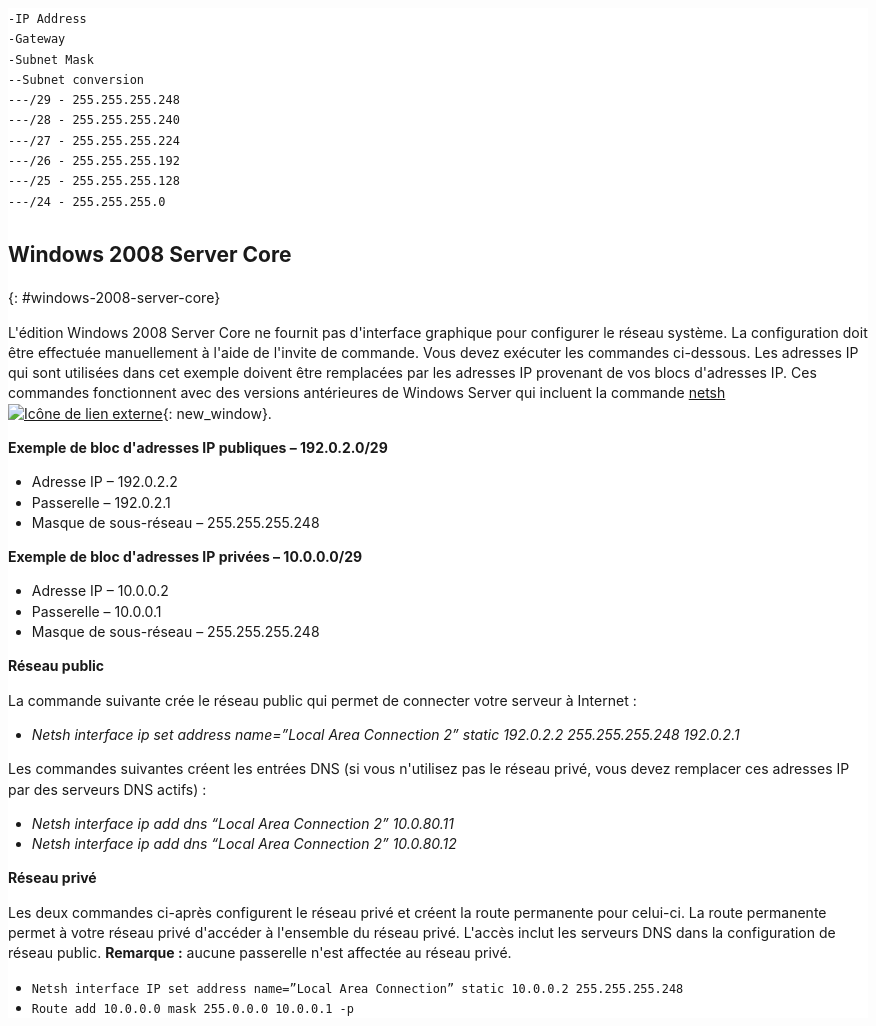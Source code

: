     -IP Address
    -Gateway
    -Subnet Mask
    --Subnet conversion
    ---/29 - 255.255.255.248
    ---/28 - 255.255.255.240
    ---/27 - 255.255.255.224
    ---/26 - 255.255.255.192
    ---/25 - 255.255.255.128
    ---/24 - 255.255.255.0

## Windows 2008 Server Core
{: #windows-2008-server-core}

L'édition Windows 2008 Server Core ne fournit pas d'interface graphique pour configurer le réseau système. La configuration doit être effectuée manuellement à l'aide de l'invite de commande. Vous devez exécuter les commandes ci-dessous. Les adresses IP qui sont utilisées dans cet exemple doivent être remplacées par les adresses IP provenant de vos blocs d'adresses IP. Ces commandes fonctionnent avec des versions antérieures de Windows Server qui incluent la commande [netsh ![Icône de lien externe](../../icons/launch-glyph.svg "Icône de lien externe")](https://docs.microsoft.com/en-us/previous-versions/tn-archive/bb490939(v=technet.10)){: new_window}. 

**Exemple de bloc d'adresses IP publiques – 192.0.2.0/29**

* Adresse IP – 192.0.2.2
* Passerelle – 192.0.2.1
* Masque de sous-réseau – 255.255.255.248

**Exemple de bloc d'adresses IP privées – 10.0.0.0/29**

* Adresse IP – 10.0.0.2
* Passerelle – 10.0.0.1
* Masque de sous-réseau – 255.255.255.248

**Réseau public**

La commande suivante crée le réseau public qui permet de connecter votre serveur à Internet :

* *Netsh interface ip set address name=”Local Area Connection 2” static 192.0.2.2 255.255.255.248 192.0.2.1*

Les commandes suivantes créent les entrées DNS (si vous n'utilisez pas le réseau privé, vous devez remplacer ces adresses IP par des serveurs DNS actifs) :

* *Netsh interface ip add dns “Local Area Connection 2” 10.0.80.11*
* *Netsh interface ip add dns “Local Area Connection 2” 10.0.80.12*

**Réseau privé**

Les deux commandes ci-après configurent le réseau privé et créent la route permanente pour celui-ci. La route permanente permet à votre réseau privé d'accéder à l'ensemble du réseau privé. L'accès inclut les serveurs DNS dans la configuration de réseau public. **Remarque :** aucune passerelle n'est affectée au réseau privé. 

* `Netsh interface IP set address name=”Local Area Connection” static 10.0.0.2 255.255.255.248`
* `Route add 10.0.0.0 mask 255.0.0.0 10.0.0.1 -p`
